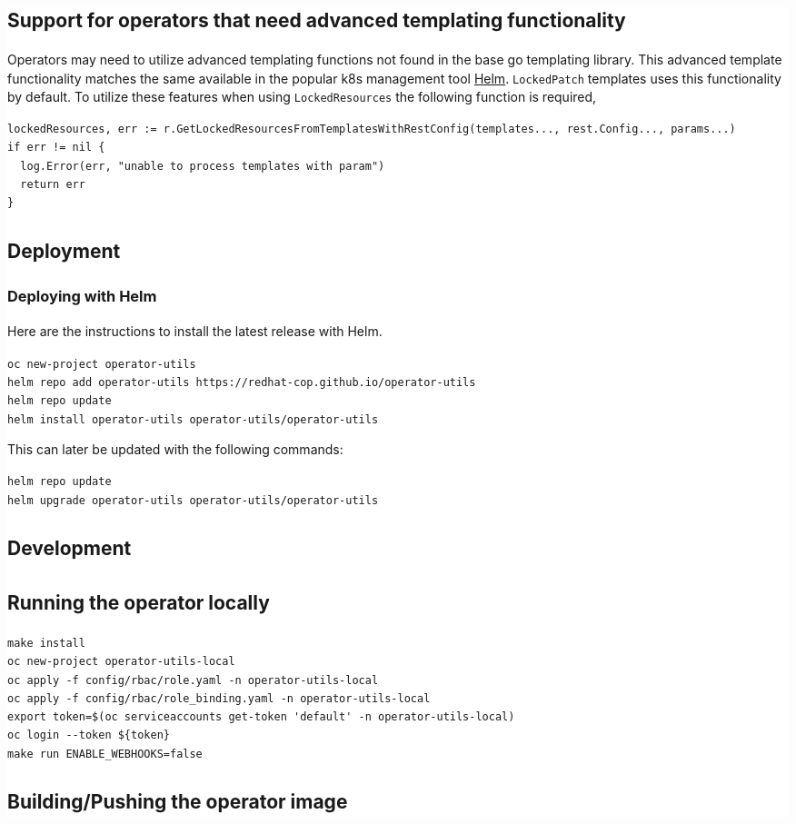 ## Support for operators that need advanced templating functionality

Operators may need to utilize advanced templating functions not found in the base go templating library. This advanced template functionality matches the same available in the popular k8s management tool [Helm](https://helm.sh/). `LockedPatch` templates uses this functionality by default. To utilize these features when using `LockedResources` the following function is required,

```golang
lockedResources, err := r.GetLockedResourcesFromTemplatesWithRestConfig(templates..., rest.Config..., params...)
if err != nil {
  log.Error(err, "unable to process templates with param")
  return err
}
```  

## Deployment

### Deploying with Helm

Here are the instructions to install the latest release with Helm.

```shell
oc new-project operator-utils
helm repo add operator-utils https://redhat-cop.github.io/operator-utils
helm repo update
helm install operator-utils operator-utils/operator-utils
```

This can later be updated with the following commands:

```shell
helm repo update
helm upgrade operator-utils operator-utils/operator-utils
```

## Development

## Running the operator locally

```shell
make install
oc new-project operator-utils-local
oc apply -f config/rbac/role.yaml -n operator-utils-local
oc apply -f config/rbac/role_binding.yaml -n operator-utils-local
export token=$(oc serviceaccounts get-token 'default' -n operator-utils-local)
oc login --token ${token}
make run ENABLE_WEBHOOKS=false
```

## Building/Pushing the operator image
